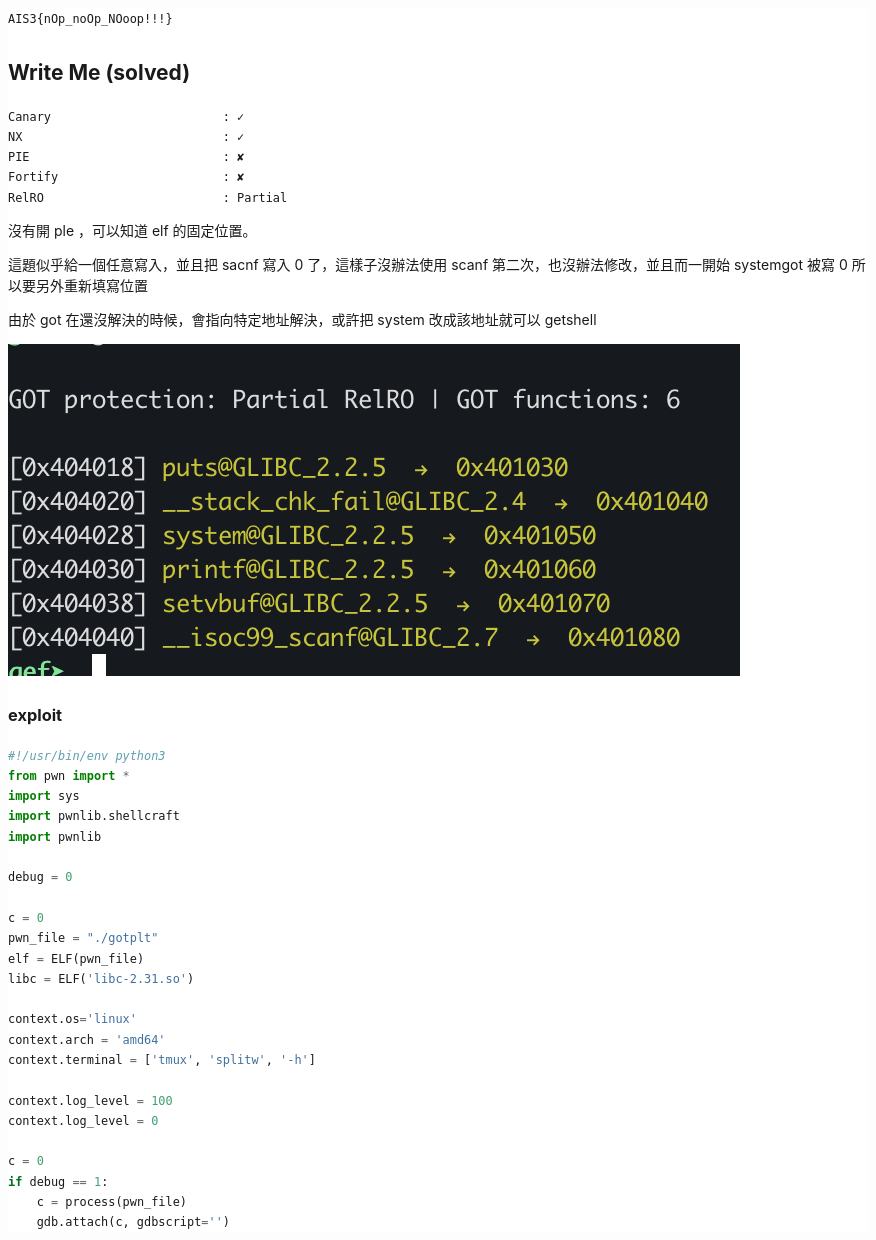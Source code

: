 ```
AIS3{nOp_noOp_NOoop!!!}
```

## Write Me (solved)

```
Canary                        : ✓
NX                            : ✓
PIE                           : ✘
Fortify                       : ✘
RelRO                         : Partial
```

沒有開 ple ，可以知道 elf 的固定位置。

這題似乎給一個任意寫入，並且把 sacnf 寫入 0 了，這樣子沒辦法使用 scanf 第二次，也沒辦法修改，並且而一開始 systemgot 被寫 0 所以要另外重新填寫位置

由於 got 在還沒解決的時候，會指向特定地址解決，或許把 system 改成該地址就可以 getshell

![image-20210522132755685](./img/image-20210522132755685.png)

 ### exploit

``` python
#!/usr/bin/env python3
from pwn import *
import sys
import pwnlib.shellcraft
import pwnlib

debug = 0

c = 0
pwn_file = "./gotplt"
elf = ELF(pwn_file)
libc = ELF('libc-2.31.so')

context.os='linux'
context.arch = 'amd64'
context.terminal = ['tmux', 'splitw', '-h']

context.log_level = 100
context.log_level = 0

c = 0
if debug == 1:
    c = process(pwn_file)
    gdb.attach(c, gdbscript='')
```